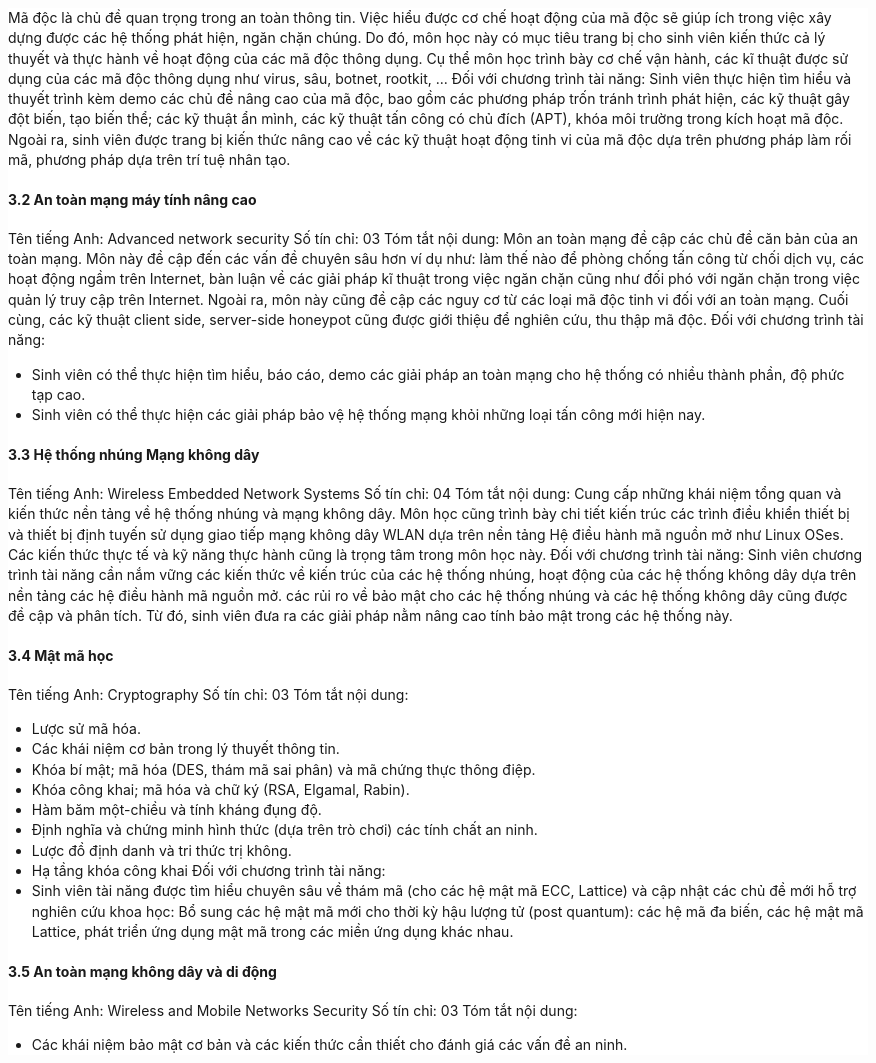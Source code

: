 Mã độc là chủ đề quan trọng trong an toàn thông tin. Việc hiểu được cơ chế hoạt động của mã độc sẽ giúp ích trong việc xây dựng được các hệ thống phát hiện, ngăn chặn chúng. Do đó, môn học này có mục tiêu trang bị cho sinh viên kiến thức cả lý thuyết và thực hành về hoạt động của các mã độc thông dụng. Cụ thể môn học trình bày cơ chế vận hành, các kĩ thuật được sử dụng của các mã độc thông dụng như virus, sâu, botnet, rootkit, ...
Đối với chương trình tài năng:
Sinh viên thực hiện tìm hiểu và thuyết trình kèm demo các chủ đề nâng cao của mã độc, bao gồm các phương pháp trốn tránh trình phát hiện, các kỹ thuật gây đột biến, tạo biến thể; các kỹ thuật ẩn mình, các kỹ thuật tấn công có chủ đích (APT), khóa môi trường trong kích hoạt mã độc. Ngoài ra, sinh viên được trang bị kiến thức nâng cao về các kỹ thuật hoạt động tinh vi của mã độc dựa trên phương pháp làm rối mã, phương pháp dựa trên trí tuệ nhân tạo.
#### 3.2 An toàn mạng máy tính nâng cao
Tên tiếng Anh: Advanced network security
Số tín chỉ: 03
Tóm tắt nội dung:
Môn an toàn mạng đề cập các chủ đề căn bản của an toàn mạng. Môn này đề cập đến các vấn đề chuyên sâu hơn ví dụ như: làm thế nào để phòng chống tấn công từ chối dịch vụ, các hoạt động ngầm trên Internet, bàn luận về các giải pháp kĩ thuật trong việc ngăn chặn cũng như đối phó với ngăn chặn trong việc quản lý truy cập trên Internet. Ngoài ra, môn này cũng đề cập các nguy cơ từ các loại mã độc tinh vi đối với an toàn mạng. Cuối cùng, các kỹ thuật client side, server-side honeypot cũng được giới thiệu để nghiên cứu, thu thập mã độc.
Đối với chương trình tài năng:
- Sinh viên có thể thực hiện tìm hiểu, báo cáo, demo các giải pháp an toàn mạng cho hệ thống có nhiều thành phần, độ phức tạp cao.
- Sinh viên có thể thực hiện các giải pháp bảo vệ hệ thống mạng khỏi những loại tấn công mới hiện nay.
#### 3.3 Hệ thống nhúng Mạng không dây
Tên tiếng Anh: Wireless Embedded Network Systems
Số tín chỉ: 04
Tóm tắt nội dung:
Cung cấp những khái niệm tổng quan và kiến thức nền tảng về hệ thống nhúng và mạng không dây. Môn học cũng trình bày chi tiết kiến trúc các trình điều khiển thiết bị và thiết bị định tuyến sử dụng giao tiếp mạng không dây WLAN dựa trên nền tảng Hệ điều hành mã nguồn mở như Linux OSes. Các kiến thức thực tế và kỹ năng thực hành cũng là trọng tâm trong môn học này.
Đối với chương trình tài năng:
Sinh viên chương trình tài năng cần nắm vững các kiến thức về kiến trúc của các hệ thống nhúng, hoạt động của các hệ thống không dây dựa trên nền tảng các hệ điều hành mã nguồn mở. các rủi ro về bảo mật cho các hệ thống nhúng và các hệ thống không dây cũng được đề cập và phân tích. Từ đó, sinh viên đưa ra các giải pháp nằm nâng cao tính bảo mật trong các hệ thống này.
#### 3.4 Mật mã học
Tên tiếng Anh: Cryptography
Số tín chỉ: 03
Tóm tắt nội dung:
- Lược sử mã hóa.
- Các khái niệm cơ bản trong lý thuyết thông tin.
- Khóa bí mật; mã hóa (DES, thám mã sai phân) và mã chứng thực thông điệp.
- Khóa công khai; mã hóa và chữ ký (RSA, Elgamal, Rabin).
- Hàm băm một-chiều và tính kháng đụng độ.
- Định nghĩa và chứng minh hình thức (dựa trên trò chơi) các tính chất an ninh.
- Lược đồ định danh và tri thức trị không.
- Hạ tầng khóa công khai
Đối với chương trình tài năng:
- Sinh viên tài năng được tìm hiểu chuyên sâu về thám mã (cho các hệ mật mã ECC, Lattice) và cập nhật các chủ đề mới hỗ trợ nghiên cứu khoa học: Bổ sung các hệ mật mã mới cho thời kỳ hậu lượng tử (post quantum): các hệ mã đa biến, các hệ mật mã Lattice, phát triển ứng dụng mật mã trong các miền ứng dụng khác nhau.
#### 3.5 An toàn mạng không dây và di động
Tên tiếng Anh: Wireless and Mobile Networks Security
Số tín chỉ: 03
Tóm tắt nội dung:
- Các khái niệm bảo mật cơ bản và các kiến thức cần thiết cho đánh giá các vấn đề an ninh.